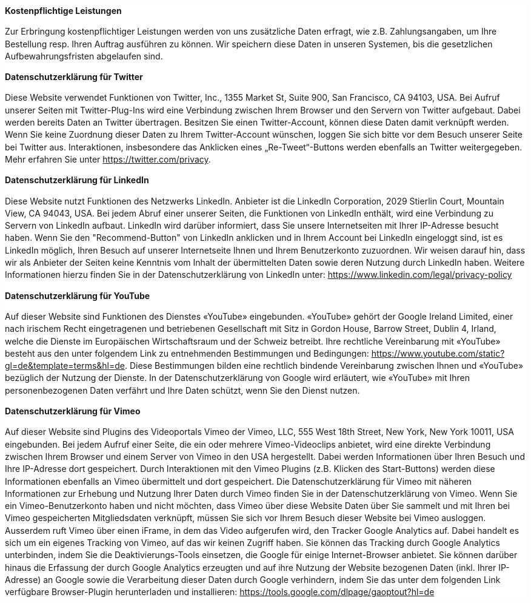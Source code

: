 **Kostenpflichtige Leistungen**

Zur Erbringung kostenpflichtiger Leistungen werden von uns zusätzliche Daten erfragt, wie z.B. Zahlungsangaben, um Ihre Bestellung resp. Ihren Auftrag ausführen zu können. Wir speichern diese Daten in unseren Systemen, bis die gesetzlichen Aufbewahrungsfristen abgelaufen sind.

**Datenschutzerklärung für Twitter**

Diese Website verwendet Funktionen von Twitter, Inc., 1355 Market St, Suite 900, San Francisco, CA 94103, USA. Bei Aufruf unserer Seiten mit Twitter-Plug-Ins wird eine Verbindung zwischen Ihrem Browser und den Servern von Twitter aufgebaut. Dabei werden bereits Daten an Twitter übertragen. Besitzen Sie einen Twitter-Account, können diese Daten damit verknüpft werden. Wenn Sie keine Zuordnung dieser Daten zu Ihrem Twitter-Account wünschen, loggen Sie sich bitte vor dem Besuch unserer Seite bei Twitter aus. Interaktionen, insbesondere das Anklicken eines „Re-Tweet“-Buttons werden ebenfalls an Twitter weitergegeben. Mehr erfahren Sie unter https://twitter.com/privacy.

**Datenschutzerklärung für LinkedIn**

Diese Website nutzt Funktionen des Netzwerks LinkedIn. Anbieter ist die LinkedIn Corporation, 2029 Stierlin Court, Mountain View, CA 94043, USA. Bei jedem Abruf einer unserer Seiten, die Funktionen von LinkedIn enthält, wird eine Verbindung zu Servern von LinkedIn aufbaut. LinkedIn wird darüber informiert, dass Sie unsere Internetseiten mit Ihrer IP-Adresse besucht haben. Wenn Sie den "Recommend-Button" von LinkedIn anklicken und in Ihrem Account bei LinkedIn eingeloggt sind, ist es LinkedIn möglich, Ihren Besuch auf unserer Internetseite Ihnen und Ihrem Benutzerkonto zuzuordnen. Wir weisen darauf hin, dass wir als Anbieter der Seiten keine Kenntnis vom Inhalt der übermittelten Daten sowie deren Nutzung durch LinkedIn haben.
Weitere Informationen hierzu finden Sie in der Datenschutzerklärung von LinkedIn unter: https://www.linkedin.com/legal/privacy-policy

**Datenschutzerklärung für YouTube**

Auf dieser Website sind Funktionen des Dienstes «YouTube» eingebunden. «YouTube» gehört der Google Ireland Limited, einer nach irischem Recht eingetragenen und betriebenen Gesellschaft mit Sitz in Gordon House, Barrow Street, Dublin 4, Irland, welche die Dienste im Europäischen Wirtschaftsraum und der Schweiz betreibt.
Ihre rechtliche Vereinbarung mit «YouTube» besteht aus den unter folgendem Link zu entnehmenden Bestimmungen und Bedingungen: https://www.youtube.com/static?gl=de&template=terms&hl=de. Diese Bestimmungen bilden eine rechtlich bindende Vereinbarung zwischen Ihnen und «YouTube» bezüglich der Nutzung der Dienste. In der Datenschutzerklärung von Google wird erläutert, wie «YouTube» mit Ihren personenbezogenen Daten verfährt und Ihre Daten schützt, wenn Sie den Dienst nutzen.

**Datenschutzerklärung für Vimeo**

Auf dieser Website sind Plugins des Videoportals Vimeo der Vimeo, LLC, 555 West 18th Street, New York, New York 10011, USA eingebunden. Bei jedem Aufruf einer Seite, die ein oder mehrere Vimeo-Videoclips anbietet, wird eine direkte Verbindung zwischen Ihrem Browser und einem Server von Vimeo in den USA hergestellt. Dabei werden Informationen über Ihren Besuch und Ihre IP-Adresse dort gespeichert. Durch Interaktionen mit den Vimeo Plugins (z.B. Klicken des Start-Buttons) werden diese Informationen ebenfalls an Vimeo übermittelt und dort gespeichert. Die Datenschutzerklärung für Vimeo mit näheren Informationen zur Erhebung und Nutzung Ihrer Daten durch Vimeo finden Sie in der Datenschutzerklärung von Vimeo.
Wenn Sie ein Vimeo-Benutzerkonto haben und nicht möchten, dass Vimeo über diese Website Daten über Sie sammelt und mit Ihren bei Vimeo gespeicherten Mitgliedsdaten verknüpft, müssen Sie sich vor Ihrem Besuch dieser Website bei Vimeo ausloggen.
Ausserdem ruft Vimeo über einen iFrame, in dem das Video aufgerufen wird, den Tracker Google Analytics auf. Dabei handelt es sich um ein eigenes Tracking von Vimeo, auf das wir keinen Zugriff haben. Sie können das Tracking durch Google Analytics unterbinden, indem Sie die Deaktivierungs-Tools einsetzen, die Google für einige Internet-Browser anbietet. Sie können darüber hinaus die Erfassung der durch Google Analytics erzeugten und auf ihre Nutzung der Website bezogenen Daten (inkl. Ihrer IP-Adresse) an Google sowie die Verarbeitung dieser Daten durch Google verhindern, indem Sie das unter dem folgenden Link verfügbare Browser-Plugin herunterladen und installieren:
https://tools.google.com/dlpage/gaoptout?hl=de
